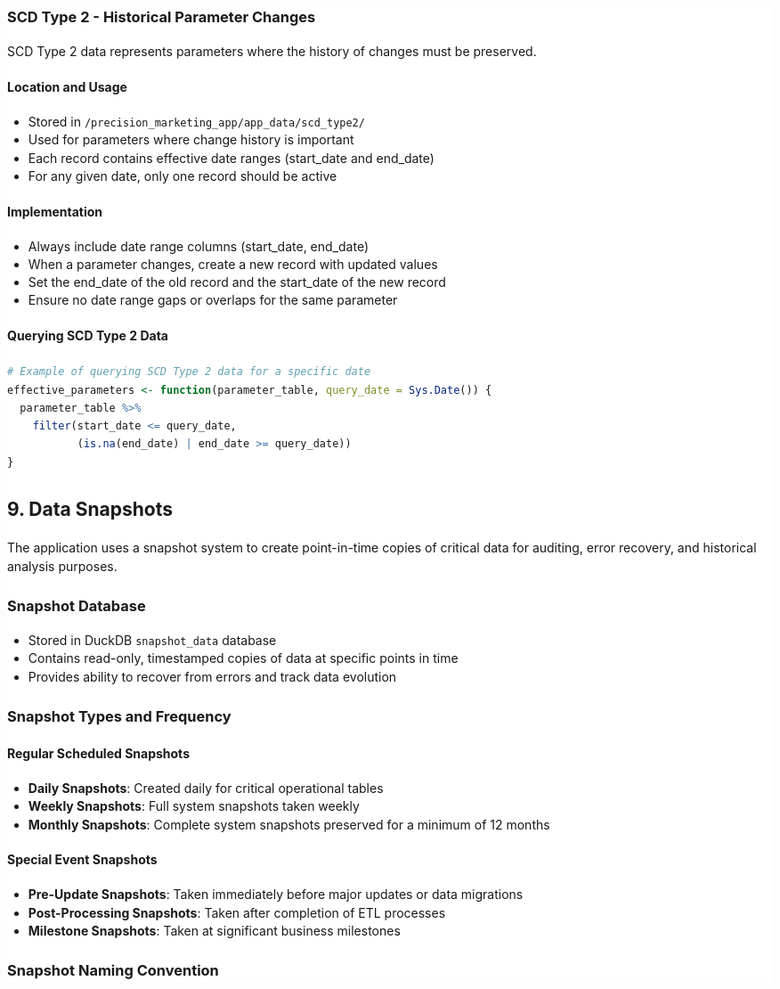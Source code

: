 ### SCD Type 2 - Historical Parameter Changes

SCD Type 2 data represents parameters where the history of changes must be preserved.

#### Location and Usage
- Stored in `/precision_marketing_app/app_data/scd_type2/`
- Used for parameters where change history is important
- Each record contains effective date ranges (start_date and end_date)
- For any given date, only one record should be active

#### Implementation
- Always include date range columns (start_date, end_date)
- When a parameter changes, create a new record with updated values
- Set the end_date of the old record and the start_date of the new record
- Ensure no date range gaps or overlaps for the same parameter

#### Querying SCD Type 2 Data
```r
# Example of querying SCD Type 2 data for a specific date
effective_parameters <- function(parameter_table, query_date = Sys.Date()) {
  parameter_table %>%
    filter(start_date <= query_date, 
           (is.na(end_date) | end_date >= query_date))
}
```

## 9. Data Snapshots

The application uses a snapshot system to create point-in-time copies of critical data for auditing, error recovery, and historical analysis purposes.

### Snapshot Database

- Stored in DuckDB `snapshot_data` database
- Contains read-only, timestamped copies of data at specific points in time
- Provides ability to recover from errors and track data evolution

### Snapshot Types and Frequency

#### Regular Scheduled Snapshots
- **Daily Snapshots**: Created daily for critical operational tables
- **Weekly Snapshots**: Full system snapshots taken weekly
- **Monthly Snapshots**: Complete system snapshots preserved for a minimum of 12 months

#### Special Event Snapshots
- **Pre-Update Snapshots**: Taken immediately before major updates or data migrations
- **Post-Processing Snapshots**: Taken after completion of ETL processes
- **Milestone Snapshots**: Taken at significant business milestones

### Snapshot Naming Convention
